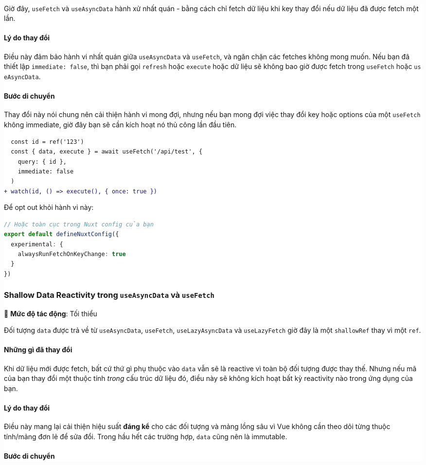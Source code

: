 Giờ đây, `useFetch` và `useAsyncData` hành xử nhất quán - bằng cách chỉ fetch dữ liệu khi key thay đổi nếu dữ liệu đã được fetch một lần.

#### Lý do thay đổi

Điều này đảm bảo hành vi nhất quán giữa `useAsyncData` và `useFetch`, và ngăn chặn các fetches không mong muốn. Nếu bạn đã thiết lập `immediate: false`, thì bạn phải gọi `refresh` hoặc `execute` hoặc dữ liệu sẽ không bao giờ được fetch trong `useFetch` hoặc `useAsyncData`.

#### Bước di chuyển

Thay đổi này nói chung nên cải thiện hành vi mong đợi, nhưng nếu bạn mong đợi việc thay đổi key hoặc options của một `useFetch` không immediate, giờ đây bạn sẽ cần kích hoạt nó thủ công lần đầu tiên.

```diff
  const id = ref('123')
  const { data, execute } = await useFetch('/api/test', {
    query: { id },
    immediate: false
  )
+ watch(id, () => execute(), { once: true })
```

Để opt out khỏi hành vi này:

```ts
// Hoặc toàn cục trong Nuxt config của bạn
export default defineNuxtConfig({
  experimental: {
    alwaysRunFetchOnKeyChange: true
  }
})
```

### Shallow Data Reactivity trong `useAsyncData` và `useFetch`

🚦 **Mức độ tác động**: Tối thiểu

Đối tượng `data` được trả về từ `useAsyncData`, `useFetch`, `useLazyAsyncData` và `useLazyFetch` giờ đây là một `shallowRef` thay vì một `ref`.

#### Những gì đã thay đổi

Khi dữ liệu mới được fetch, bất cứ thứ gì phụ thuộc vào `data` vẫn sẽ là reactive vì toàn bộ đối tượng được thay thế. Nhưng nếu mã của bạn thay đổi một thuộc tính _trong_ cấu trúc dữ liệu đó, điều này sẽ không kích hoạt bất kỳ reactivity nào trong ứng dụng của bạn.

#### Lý do thay đổi

Điều này mang lại cải thiện hiệu suất **đáng kể** cho các đối tượng và mảng lồng sâu vì Vue không cần theo dõi từng thuộc tính/mảng đơn lẻ để sửa đổi. Trong hầu hết các trường hợp, `data` cũng nên là immutable.

#### Bước di chuyển
